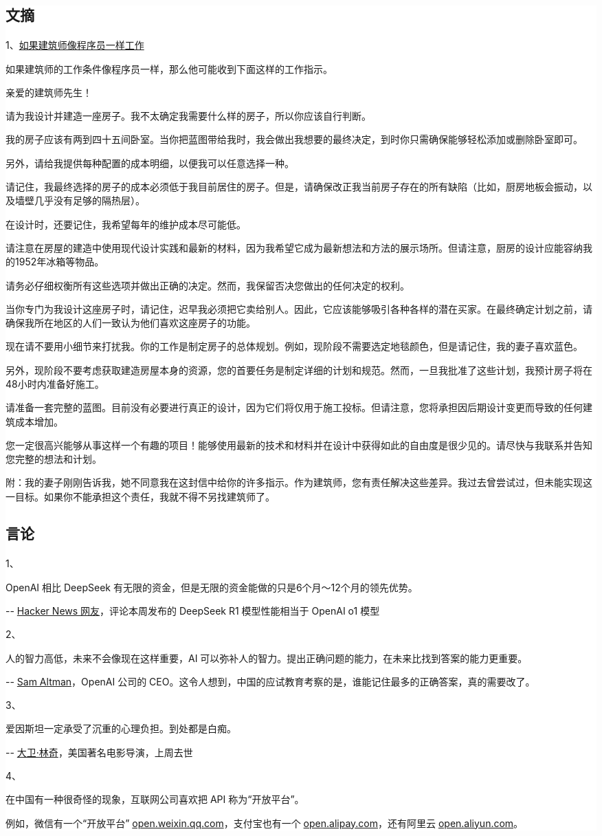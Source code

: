 ## 文摘

1、[如果建筑师像程序员一样工作](https://www.linkedin.com/posts/ochronus_if-architects-had-to-work-like-programmers-activity-7165994924516052992-EHG_/)

如果建筑师的工作条件像程序员一样，那么他可能收到下面这样的工作指示。

亲爱的建筑师先生！

请为我设计并建造一座房子。我不太确定我需要什么样的房子，所以你应该自行判断。

我的房子应该有两到四十五间卧室。当你把蓝图带给我时，我会做出我想要的最终决定，到时你只需确保能够轻松添加或删除卧室即可。

另外，请给我提供每种配置的成本明细，以便我可以任意选择一种。

请记住，我最终选择的房子的成本必须低于我目前居住的房子。但是，请确保改正我当前房子存在的所有缺陷（比如，厨房地板会振动，以及墙壁几乎没有足够的隔热层）。

在设计时，还要记住，我希望每年的维护成本尽可能低。

请注意在房屋的建造中使用现代设计实践和最新的材料，因为我希望它成为最新想法和方法的展示场所。但请注意，厨房的设计应能容纳我的1952年冰箱等物品。

请务必仔细权衡所有这些选项并做出正确的决定。然而，我保留否决您做出的任何决定的权利。

当你专门为我设计这座房子时，请记住，迟早我必须把它卖给别人。因此，它应该能够吸引各种各样的潜在买家。在最终确定计划之前，请确保我所在地区的人们一致认为他们喜欢这座房子的功能。

现在请不要用小细节来打扰我。你的工作是制定房子的总体规划。例如，现阶段不需要选定地毯颜色，但是请记住，我的妻子喜欢蓝色。

另外，现阶段不要考虑获取建造房屋本身的资源，您的首要任务是制定详细的计划和规范。然而，一旦我批准了这些计划，我预计房子将在48小时内准备好施工。

请准备一套完整的蓝图。目前没有必要进行真正的设计，因为它们将仅用于施工投标。但请注意，您将承担因后期设计变更而导致的任何建筑成本增加。

您一定很高兴能够从事这样一个有趣的项目！能够使用最新的技术和材料并在设计中获得如此的自由度是很少见的。请尽快与我联系并告知您完整的想法和计划。

附：我的妻子刚刚告诉我，她不同意我在这封信中给你的许多指示。作为建筑师，您有责任解决这些差异。我过去曾尝试过，但未能实现这一目标。如果你不能承担这个责任，我就不得不另找建筑师了。

## 言论

1、

OpenAI 相比 DeepSeek 有无限的资金，但是无限的资金能做的只是6个月～12个月的领先优势。

-- [Hacker News 网友](https://news.ycombinator.com/item?id=42768801)，评论本周发布的 DeepSeek R1 模型性能相当于 OpenAI o1 模型

2、

人的智力高低，未来不会像现在这样重要，AI 可以弥补人的智力。提出正确问题的能力，在未来比找到答案的能力更重要。

-- [Sam Altman](https://finance.sina.cn/7x24/2025-01-15/detail-inefaiqy4871246.d.html)，OpenAI 公司的 CEO。这令人想到，中国的应试教育考察的是，谁能记住最多的正确答案，真的需要改了。

3、

爱因斯坦一定承受了沉重的心理负担。到处都是白痴。

-- [大卫·林奇](https://news.ycombinator.com/item?id=42729726)，美国著名电影导演，上周去世

4、

在中国有一种很奇怪的现象，互联网公司喜欢把 API 称为“开放平台”。

例如，微信有一个“开放平台” [open.weixin.qq.com](https://open.weixin.qq.com/)，支付宝也有一个 [open.alipay.com](https://open.alipay.com/)，还有阿里云 [open.aliyun.com](https://open.aliyun.com/)。
